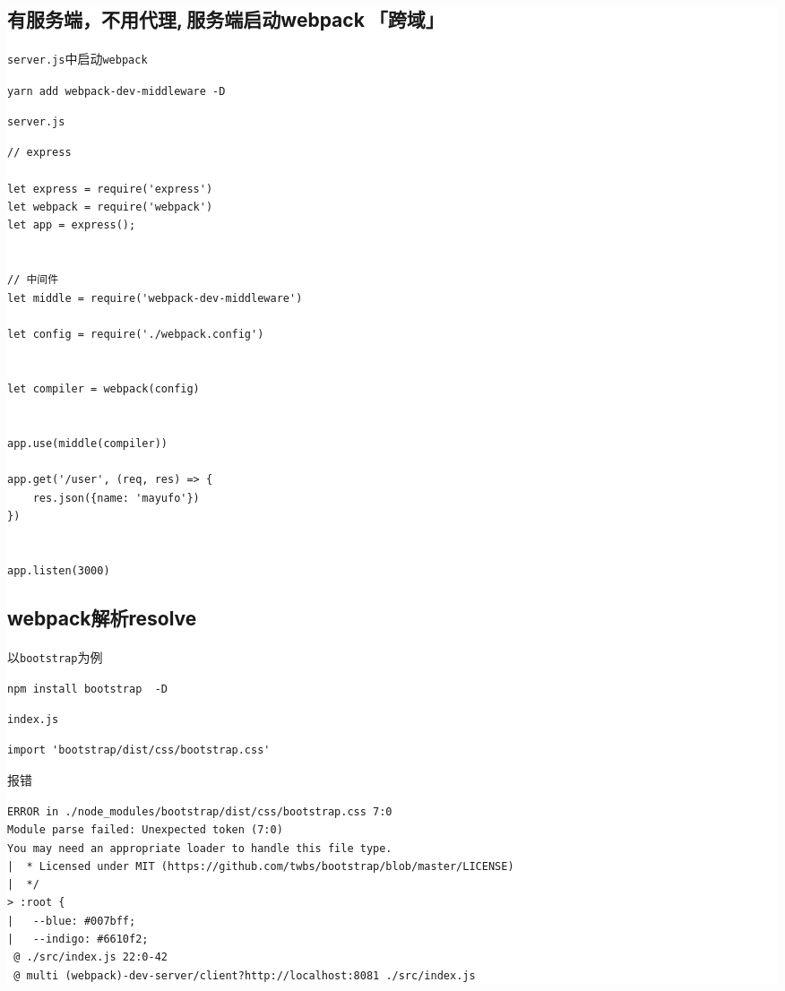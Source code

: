 ## 有服务端，不用代理, 服务端启动webpack 「跨域」

`server.js`中启动`webpack`

`yarn add webpack-dev-middleware -D`

`server.js`

```
// express

let express = require('express')
let webpack = require('webpack')
let app = express();


// 中间件
let middle = require('webpack-dev-middleware')

let config = require('./webpack.config')


let compiler = webpack(config)


app.use(middle(compiler))

app.get('/user', (req, res) => {
    res.json({name: 'mayufo'})
})


app.listen(3000)

```

## webpack解析resolve

以`bootstrap`为例

```
npm install bootstrap  -D
```

`index.js`

```
import 'bootstrap/dist/css/bootstrap.css'
```

报错
```
ERROR in ./node_modules/bootstrap/dist/css/bootstrap.css 7:0
Module parse failed: Unexpected token (7:0)
You may need an appropriate loader to handle this file type.
|  * Licensed under MIT (https://github.com/twbs/bootstrap/blob/master/LICENSE)
|  */
> :root {
|   --blue: #007bff;
|   --indigo: #6610f2;
 @ ./src/index.js 22:0-42
 @ multi (webpack)-dev-server/client?http://localhost:8081 ./src/index.js

```
